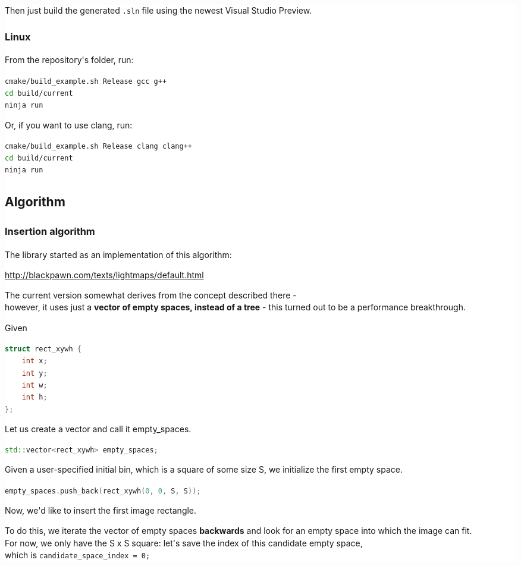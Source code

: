 Then just build the generated ``.sln`` file using the newest Visual Studio Preview.

### Linux

From the repository's folder, run:

```bash
cmake/build_example.sh Release gcc g++
cd build/current
ninja run
````

Or, if you want to use clang, run:

```bash
cmake/build_example.sh Release clang clang++
cd build/current
ninja run
````

## Algorithm

### Insertion algorithm

The library started as an implementation of this algorithm:

http://blackpawn.com/texts/lightmaps/default.html

The current version somewhat derives from the concept described there -  
however, it uses just a **vector of empty spaces, instead of a tree** - this turned out to be a performance breakthrough.  

Given

```cpp
struct rect_xywh {
	int x;
	int y;
	int w;
	int h;
};
````

Let us create a vector and call it empty_spaces.

```cpp
std::vector<rect_xywh> empty_spaces;
````

Given a user-specified initial bin, which is a square of some size S, we initialize the first empty space.

```cpp
empty_spaces.push_back(rect_xywh(0, 0, S, S));
````

Now, we'd like to insert the first image rectangle.  

To do this, we iterate the vector of empty spaces **backwards** and look for an empty space into which the image can fit.  
For now, we only have the S x S square: let's save the index of this candidate empty space,  
which is ``candidate_space_index = 0;``  
